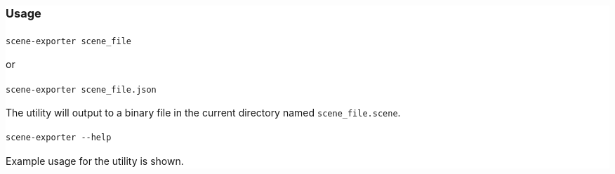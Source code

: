 ### Usage

``` shell
scene-exporter scene_file
```

or

``` shell
scene-exporter scene_file.json
```

The utility will output to a binary file in the current directory named `scene_file.scene`.

``` shell
scene-exporter --help
```

Example usage for the utility is shown.